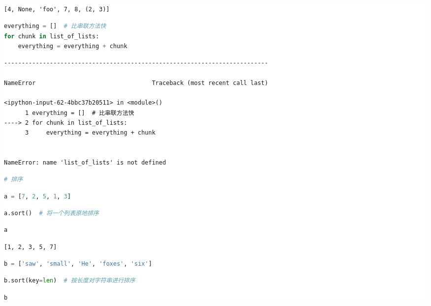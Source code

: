 

    [4, None, 'foo', 7, 8, (2, 3)]




```python
everything = []  # 比串联方法快
for chunk in list_of_lists:
    everything = everything + chunk
```


    ---------------------------------------------------------------------------

    NameError                                 Traceback (most recent call last)

    <ipython-input-62-4bbc37b20511> in <module>()
          1 everything = []  # 比串联方法快
    ----> 2 for chunk in list_of_lists:
          3     everything = everything + chunk
    

    NameError: name 'list_of_lists' is not defined



```python
# 排序
```


```python
a = [7, 2, 5, 1, 3]
```


```python
a.sort()  # 将一个列表原地排序
```


```python
a
```




    [1, 2, 3, 5, 7]




```python
b = ['saw', 'small', 'He', 'foxes', 'six']
```


```python
b.sort(key=len)  # 按长度对字符串进行排序
```


```python
b
```
